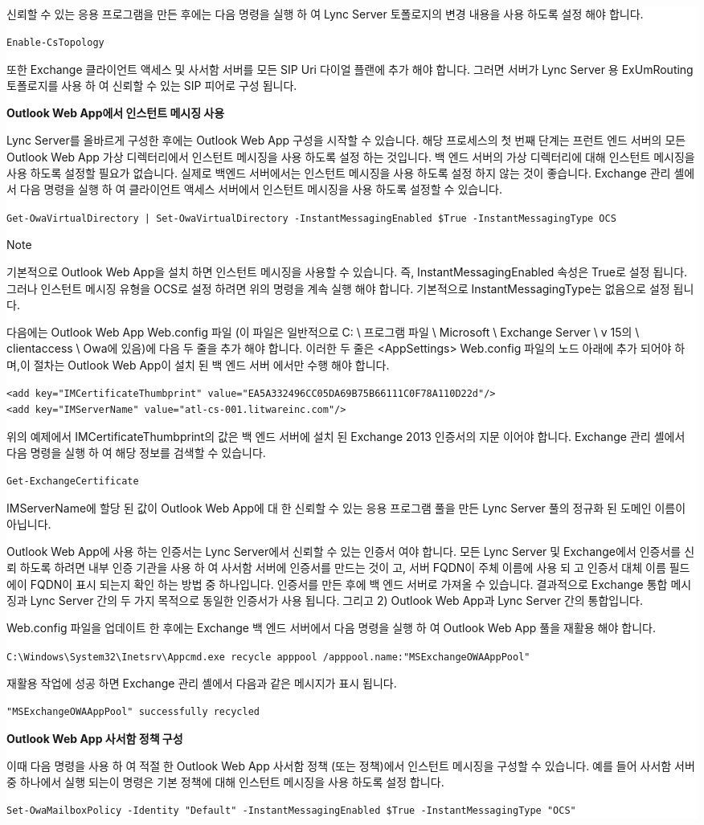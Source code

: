 신뢰할 수 있는 응용 프로그램을 만든 후에는 다음 명령을 실행 하 여 Lync Server 토폴로지의 변경 내용을 사용 하도록 설정 해야 합니다.

    Enable-CsTopology

또한 Exchange 클라이언트 액세스 및 사서함 서버를 모든 SIP Uri 다이얼 플랜에 추가 해야 합니다. 그러면 서버가 Lync Server 용 ExUmRouting 토폴로지를 사용 하 여 신뢰할 수 있는 SIP 피어로 구성 됩니다.

**Outlook Web App에서 인스턴트 메시징 사용**

Lync Server를 올바르게 구성한 후에는 Outlook Web App 구성을 시작할 수 있습니다. 해당 프로세스의 첫 번째 단계는 프런트 엔드 서버의 모든 Outlook Web App 가상 디렉터리에서 인스턴트 메시징을 사용 하도록 설정 하는 것입니다. 백 엔드 서버의 가상 디렉터리에 대해 인스턴트 메시징을 사용 하도록 설정할 필요가 없습니다. 실제로 백엔드 서버에서는 인스턴트 메시징을 사용 하도록 설정 하지 않는 것이 좋습니다. Exchange 관리 셸에서 다음 명령을 실행 하 여 클라이언트 액세스 서버에서 인스턴트 메시징을 사용 하도록 설정할 수 있습니다.

    Get-OwaVirtualDirectory | Set-OwaVirtualDirectory -InstantMessagingEnabled $True -InstantMessagingType OCS

<div>


> [!NOTE]  
> 기본적으로 Outlook Web App을 설치 하면 인스턴트 메시징을 사용할 수 있습니다. 즉, InstantMessagingEnabled 속성은 True로 설정 됩니다. 그러나 인스턴트 메시징 유형을 OCS로 설정 하려면 위의 명령을 계속 실행 해야 합니다. 기본적으로 InstantMessagingType는 없음으로 설정 됩니다.



</div>

다음에는 Outlook Web App Web.config 파일 (이 파일은 일반적으로 C: \\ 프로그램 파일 \\ Microsoft \\ Exchange Server \\ v 15의 \\ clientaccess \\ Owa에 있음)에 다음 두 줄을 추가 해야 합니다. 이러한 두 줄은 \<AppSettings\> Web.config 파일의 노드 아래에 추가 되어야 하며,이 절차는 Outlook Web App이 설치 된 백 엔드 서버 에서만 수행 해야 합니다.

    <add key="IMCertificateThumbprint" value="EA5A332496CC05DA69B75B66111C0F78A110D22d"/>
    <add key="IMServerName" value="atl-cs-001.litwareinc.com"/>

위의 예제에서 IMCertificateThumbprint의 값은 백 엔드 서버에 설치 된 Exchange 2013 인증서의 지문 이어야 합니다. Exchange 관리 셸에서 다음 명령을 실행 하 여 해당 정보를 검색할 수 있습니다.

    Get-ExchangeCertificate

IMServerName에 할당 된 값이 Outlook Web App에 대 한 신뢰할 수 있는 응용 프로그램 풀을 만든 Lync Server 풀의 정규화 된 도메인 이름이 아닙니다.

Outlook Web App에 사용 하는 인증서는 Lync Server에서 신뢰할 수 있는 인증서 여야 합니다. 모든 Lync Server 및 Exchange에서 인증서를 신뢰 하도록 하려면 내부 인증 기관을 사용 하 여 사서함 서버에 인증서를 만드는 것이 고, 서버 FQDN이 주체 이름에 사용 되 고 인증서 대체 이름 필드에이 FQDN이 표시 되는지 확인 하는 방법 중 하나입니다. 인증서를 만든 후에 백 엔드 서버로 가져올 수 있습니다. 결과적으로 Exchange 통합 메시징과 Lync Server 간의 두 가지 목적으로 동일한 인증서가 사용 됩니다. 그리고 2) Outlook Web App과 Lync Server 간의 통합입니다.

Web.config 파일을 업데이트 한 후에는 Exchange 백 엔드 서버에서 다음 명령을 실행 하 여 Outlook Web App 풀을 재활용 해야 합니다.

    C:\Windows\System32\Inetsrv\Appcmd.exe recycle apppool /apppool.name:"MSExchangeOWAAppPool"

재활용 작업에 성공 하면 Exchange 관리 셸에서 다음과 같은 메시지가 표시 됩니다.

    "MSExchangeOWAAppPool" successfully recycled

**Outlook Web App 사서함 정책 구성**

이때 다음 명령을 사용 하 여 적절 한 Outlook Web App 사서함 정책 (또는 정책)에서 인스턴트 메시징을 구성할 수 있습니다. 예를 들어 사서함 서버 중 하나에서 실행 되는이 명령은 기본 정책에 대해 인스턴트 메시징을 사용 하도록 설정 합니다.

    Set-OwaMailboxPolicy -Identity "Default" -InstantMessagingEnabled $True -InstantMessagingType "OCS"
